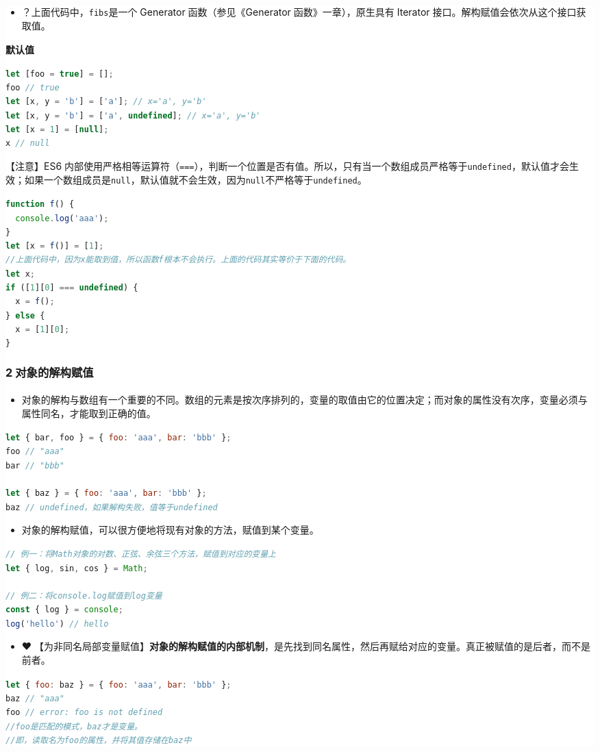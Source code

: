 - ？上面代码中，`fibs`是一个 Generator 函数（参见《Generator 函数》一章），原生具有 Iterator 接口。解构赋值会依次从这个接口获取值。

**默认值**

```JavaScript
let [foo = true] = [];
foo // true
let [x, y = 'b'] = ['a']; // x='a', y='b'
let [x, y = 'b'] = ['a', undefined]; // x='a', y='b'
let [x = 1] = [null];
x // null
```

【注意】ES6 内部使用严格相等运算符（`===`），判断一个位置是否有值。所以，只有当一个数组成员严格等于`undefined`，默认值才会生效；如果一个数组成员是`null`，默认值就不会生效，因为`null`不严格等于`undefined`。 

```javascript
function f() {
  console.log('aaa');
}
let [x = f()] = [1];
//上面代码中，因为x能取到值，所以函数f根本不会执行。上面的代码其实等价于下面的代码。
let x;
if ([1][0] === undefined) {
  x = f();
} else {
  x = [1][0];
}
```

### 2 对象的解构赋值

- 对象的解构与数组有一个重要的不同。数组的元素是按次序排列的，变量的取值由它的位置决定；而对象的属性没有次序，变量必须与属性同名，才能取到正确的值。

```JavaScript
let { bar, foo } = { foo: 'aaa', bar: 'bbb' };
foo // "aaa"
bar // "bbb"

let { baz } = { foo: 'aaa', bar: 'bbb' };
baz // undefined，如果解构失败，值等于undefined
```

- 对象的解构赋值，可以很方便地将现有对象的方法，赋值到某个变量。

```JavaScript
// 例一：将Math对象的对数、正弦、余弦三个方法，赋值到对应的变量上
let { log, sin, cos } = Math;

// 例二：将console.log赋值到log变量
const { log } = console;
log('hello') // hello
```

- ❤ 【为非同名局部变量赋值】**对象的解构赋值的内部机制**，是先找到同名属性，然后再赋给对应的变量。真正被赋值的是后者，而不是前者。

```JavaScript
let { foo: baz } = { foo: 'aaa', bar: 'bbb' };
baz // "aaa"
foo // error: foo is not defined
//foo是匹配的模式，baz才是变量。
//即，读取名为foo的属性，并将其值存储在baz中
```
